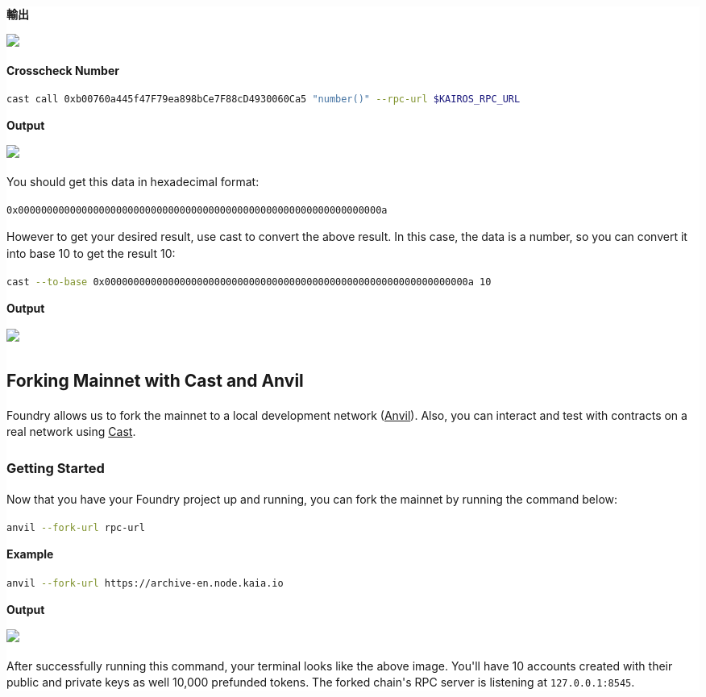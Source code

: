 **輸出**

![](/img/build/get-started/cast-send-setNum.png)

**Crosscheck Number**

```bash
cast call 0xb00760a445f47F79ea898bCe7F88cD4930060Ca5 "number()" --rpc-url $KAIROS_RPC_URL
```

**Output**

![](/img/build/get-started/cast-call-10.png)

You should get this data in hexadecimal format:

```bash
0x000000000000000000000000000000000000000000000000000000000000000a
```

However to get your desired result, use cast to convert the above result. In this case, the data is a number, so you can convert it into base 10 to get the result 10:

```bash
cast --to-base 0x000000000000000000000000000000000000000000000000000000000000000a 10
```

**Output**

![](/img/build/get-started/cast-call-result-10.png)

## Forking Mainnet with Cast and Anvil

Foundry allows us to fork the mainnet to a local development network ([Anvil](https://book.getfoundry.sh/reference/anvil/)). Also, you can interact and test with contracts on a real network using [Cast](https://book.getfoundry.sh/reference/cast/).

### Getting Started

Now that you have your Foundry project up and running, you can fork the mainnet by running the command below:

```bash
anvil --fork-url rpc-url
```

**Example**

```bash
anvil --fork-url https://archive-en.node.kaia.io
```

**Output**

![](/img/build/get-started/anvil-localnode.png)

After successfully running this command, your terminal looks like the above image. You'll have 10 accounts created with their public and private keys as well 10,000 prefunded tokens. The forked chain's RPC server is listening at `127.0.0.1:8545`.
